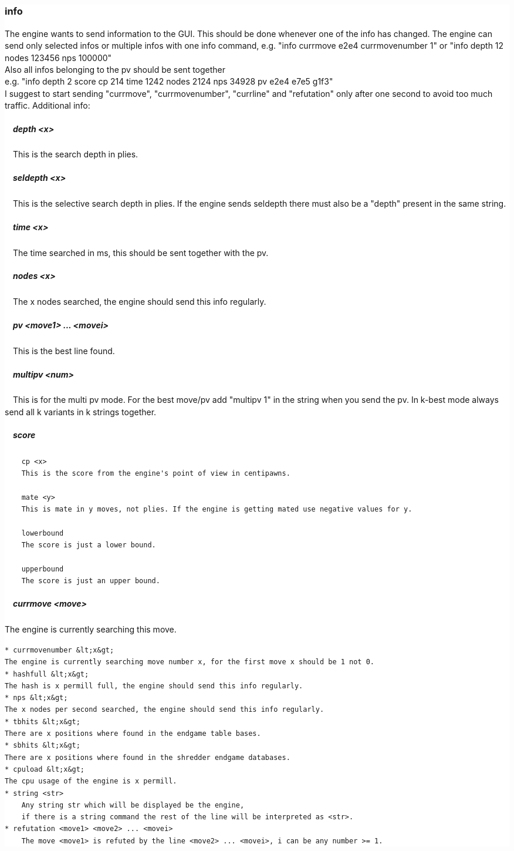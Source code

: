 ### info
The engine wants to send information to the GUI. This should be done whenever one of the info has changed. The engine can send only selected infos or multiple infos with one info command, e.g. "info currmove e2e4 currmovenumber 1" or "info depth 12 nodes 123456 nps 100000"  
Also all infos belonging to the pv should be sent together  
e.g. "info depth 2 score cp 214 time 1242 nodes 2124 nps 34928 pv e2e4 e7e5 g1f3"  
I suggest to start sending "currmove", "currmovenumber", "currline" and "refutation" only after one second to avoid too much traffic.
Additional info:
##### &emsp;depth &lt;x&gt;
&emsp;This is the search depth in plies.

##### &emsp;seldepth &lt;x&gt;
&emsp;This is the selective search depth in plies. If the engine sends seldepth there must also be a "depth" present in the same string.
	
##### &emsp;time &lt;x&gt;
&emsp;The time searched in ms, this should be sent together with the pv.
	
##### &emsp;nodes &lt;x&gt;
&emsp;The x nodes searched, the engine should send this info regularly.

##### &emsp;pv &lt;move1&gt; ... &lt;movei&gt;
&emsp;This is the best line found.
	
##### &emsp;multipv &lt;num&gt;  
&emsp;This is for the multi pv mode. For the best move/pv add "multipv 1" in the string when you send the pv. In k-best mode always send all k variants in k strings together.
	
##### &emsp;score
```
    cp <x>  
    This is the score from the engine's point of view in centipawns.

    mate <y>  
    This is mate in y moves, not plies. If the engine is getting mated use negative values for y.

    lowerbound  
    The score is just a lower bound.

    upperbound  
    The score is just an upper bound.
```

##### &emsp;currmove &lt;move&gt;  
The engine is currently searching this move.
	
    * currmovenumber &lt;x&gt;   
	The engine is currently searching move number x, for the first move x should be 1 not 0.
    * hashfull &lt;x&gt;    
	The hash is x permill full, the engine should send this info regularly.
    * nps &lt;x&gt;    
	The x nodes per second searched, the engine should send this info regularly.
    * tbhits &lt;x&gt;    
	There are x positions where found in the endgame table bases.
    * sbhits &lt;x&gt;    
	There are x positions where found in the shredder endgame databases.
    * cpuload &lt;x&gt;  
	The cpu usage of the engine is x permill.
    * string <str>  
		Any string str which will be displayed be the engine,
		if there is a string command the rest of the line will be interpreted as <str>.
    * refutation <move1> <move2> ... <movei>  
		The move <move1> is refuted by the line <move2> ... <movei>, i can be any number >= 1.